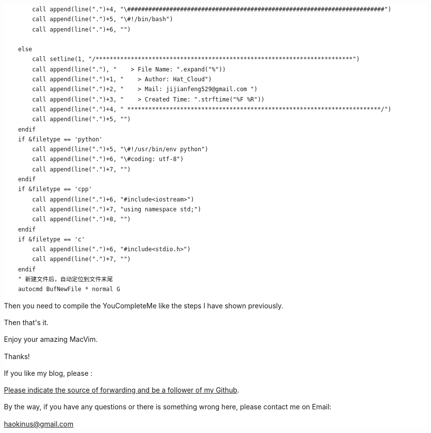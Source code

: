 ```shell
        call append(line(".")+4, "\#########################################################################")
        call append(line(".")+5, "\#!/bin/bash")
        call append(line(".")+6, "")

    else
        call setline(1, "/*************************************************************************")
        call append(line("."), "    > File Name: ".expand("%"))
        call append(line(".")+1, "    > Author: Hat_Cloud")
        call append(line(".")+2, "    > Mail: jijianfeng529@gmail.com ")
        call append(line(".")+3, "    > Created Time: ".strftime("%F %R"))
        call append(line(".")+4, " ************************************************************************/")
        call append(line(".")+5, "")
    endif
    if &filetype == 'python'
        call append(line(".")+5, "\#!/usr/bin/env python")
        call append(line(".")+6, "\#coding: utf-8")
        call append(line(".")+7, "")
    endif
    if &filetype == 'cpp'
        call append(line(".")+6, "#include<iostream>")
        call append(line(".")+7, "using namespace std;")
        call append(line(".")+8, "")
    endif
    if &filetype == 'c'
        call append(line(".")+6, "#include<stdio.h>")
        call append(line(".")+7, "")
    endif
    " 新建文件后，自动定位到文件末尾
    autocmd BufNewFile * normal G

```



Then you need to compile the YouCompleteMe like the steps I have shown previously.

Then that's it.

Enjoy your amazing MacVim.



Thanks!



If you like my blog, please :

[Please indicate the source of forwarding and be a follower of my Github](https://github.com/haoking).



By the way, if you have any questions or there is something wrong here, please contact me on Email:

haokinus@gmail.com 



